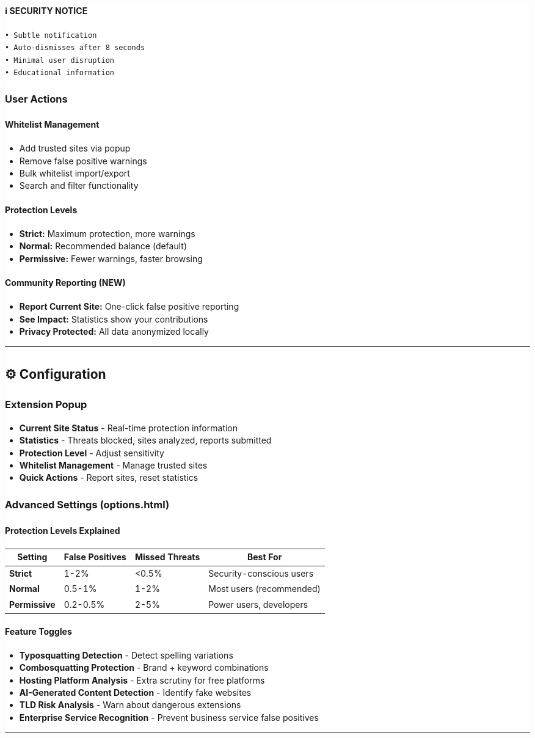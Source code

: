 #### **ℹ️ SECURITY NOTICE**
```
• Subtle notification
• Auto-dismisses after 8 seconds
• Minimal user disruption
• Educational information
```

### **User Actions**

#### **Whitelist Management**
- Add trusted sites via popup
- Remove false positive warnings
- Bulk whitelist import/export
- Search and filter functionality

#### **Protection Levels**
- **Strict:** Maximum protection, more warnings
- **Normal:** Recommended balance (default)
- **Permissive:** Fewer warnings, faster browsing

#### **Community Reporting (NEW)**
- **Report Current Site:** One-click false positive reporting
- **See Impact:** Statistics show your contributions
- **Privacy Protected:** All data anonymized locally

---

## ⚙️ Configuration

### **Extension Popup**
- **Current Site Status** - Real-time protection information
- **Statistics** - Threats blocked, sites analyzed, reports submitted
- **Protection Level** - Adjust sensitivity
- **Whitelist Management** - Manage trusted sites
- **Quick Actions** - Report sites, reset statistics

### **Advanced Settings (options.html)**

#### **Protection Levels Explained**

| Setting | False Positives | Missed Threats | Best For |
|---------|----------------|----------------|----------|
| **Strict** | 1-2% | <0.5% | Security-conscious users |
| **Normal** | 0.5-1% | 1-2% | Most users (recommended) |
| **Permissive** | 0.2-0.5% | 2-5% | Power users, developers |

#### **Feature Toggles**
- **Typosquatting Detection** - Detect spelling variations
- **Combosquatting Protection** - Brand + keyword combinations
- **Hosting Platform Analysis** - Extra scrutiny for free platforms
- **AI-Generated Content Detection** - Identify fake websites
- **TLD Risk Analysis** - Warn about dangerous extensions
- **Enterprise Service Recognition** - Prevent business service false positives

---